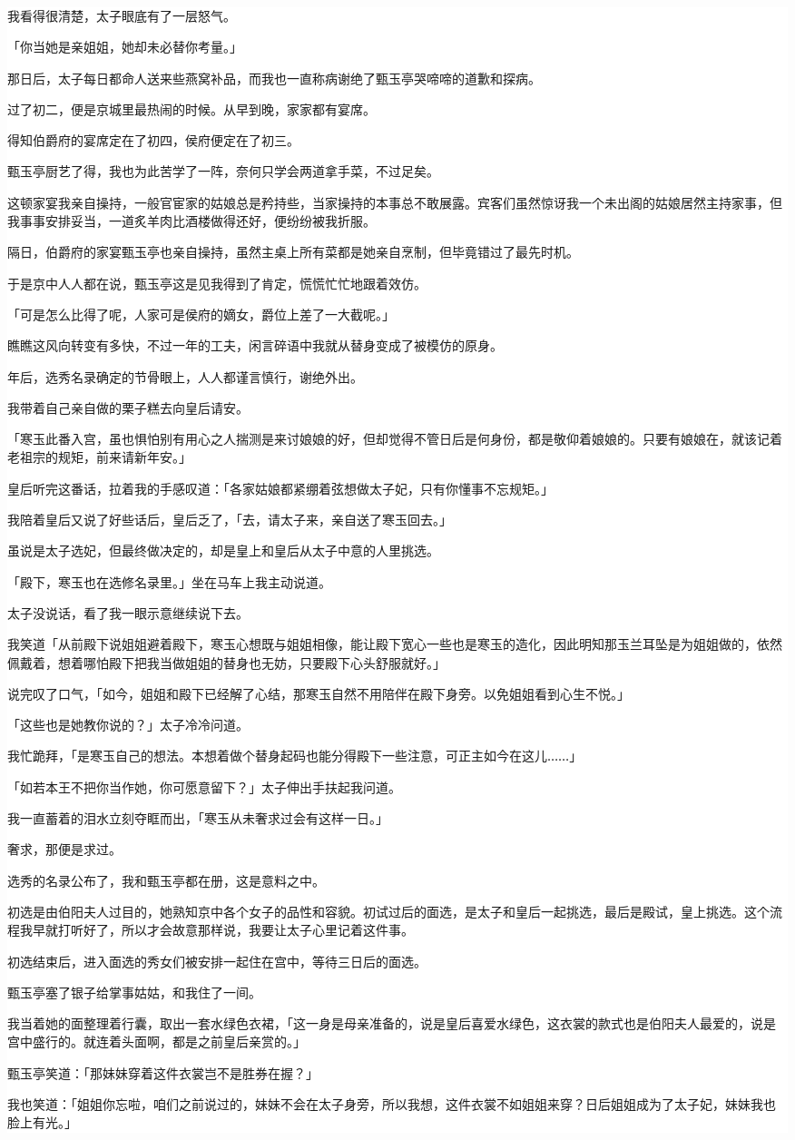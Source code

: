 我看得很清楚，太子眼底有了一层怒气。

「你当她是亲姐姐，她却未必替你考量。」

那日后，太子每日都命人送来些燕窝补品，而我也一直称病谢绝了甄玉亭哭啼啼的道歉和探病。

过了初二，便是京城里最热闹的时候。从早到晚，家家都有宴席。

得知伯爵府的宴席定在了初四，侯府便定在了初三。

甄玉亭厨艺了得，我也为此苦学了一阵，奈何只学会两道拿手菜，不过足矣。

这顿家宴我亲自操持，一般官宦家的姑娘总是矜持些，当家操持的本事总不敢展露。宾客们虽然惊讶我一个未出阁的姑娘居然主持家事，但我事事安排妥当，一道炙羊肉比酒楼做得还好，便纷纷被我折服。

隔日，伯爵府的家宴甄玉亭也亲自操持，虽然主桌上所有菜都是她亲自烹制，但毕竟错过了最先时机。

于是京中人人都在说，甄玉亭这是见我得到了肯定，慌慌忙忙地跟着效仿。

「可是怎么比得了呢，人家可是侯府的嫡女，爵位上差了一大截呢。」

瞧瞧这风向转变有多快，不过一年的工夫，闲言碎语中我就从替身变成了被模仿的原身。

年后，选秀名录确定的节骨眼上，人人都谨言慎行，谢绝外出。

我带着自己亲自做的栗子糕去向皇后请安。

「寒玉此番入宫，虽也惧怕别有用心之人揣测是来讨娘娘的好，但却觉得不管日后是何身份，都是敬仰着娘娘的。只要有娘娘在，就该记着老祖宗的规矩，前来请新年安。」

皇后听完这番话，拉着我的手感叹道：「各家姑娘都紧绷着弦想做太子妃，只有你懂事不忘规矩。」

我陪着皇后又说了好些话后，皇后乏了，「去，请太子来，亲自送了寒玉回去。」

虽说是太子选妃，但最终做决定的，却是皇上和皇后从太子中意的人里挑选。

「殿下，寒玉也在选修名录里。」坐在马车上我主动说道。

太子没说话，看了我一眼示意继续说下去。

我笑道「从前殿下说姐姐避着殿下，寒玉心想既与姐姐相像，能让殿下宽心一些也是寒玉的造化，因此明知那玉兰耳坠是为姐姐做的，依然佩戴着，想着哪怕殿下把我当做姐姐的替身也无妨，只要殿下心头舒服就好。」

说完叹了口气，「如今，姐姐和殿下已经解了心结，那寒玉自然不用陪伴在殿下身旁。以免姐姐看到心生不悦。」

「这些也是她教你说的？」太子冷冷问道。

我忙跪拜，「是寒玉自己的想法。本想着做个替身起码也能分得殿下一些注意，可正主如今在这儿……」

「如若本王不把你当作她，你可愿意留下？」太子伸出手扶起我问道。

我一直蓄着的泪水立刻夺眶而出，「寒玉从未奢求过会有这样一日。」

奢求，那便是求过。

选秀的名录公布了，我和甄玉亭都在册，这是意料之中。

初选是由伯阳夫人过目的，她熟知京中各个女子的品性和容貌。初试过后的面选，是太子和皇后一起挑选，最后是殿试，皇上挑选。这个流程我早就打听好了，所以才会故意那样说，我要让太子心里记着这件事。

初选结束后，进入面选的秀女们被安排一起住在宫中，等待三日后的面选。

甄玉亭塞了银子给掌事姑姑，和我住了一间。

我当着她的面整理着行囊，取出一套水绿色衣裙，「这一身是母亲准备的，说是皇后喜爱水绿色，这衣裳的款式也是伯阳夫人最爱的，说是宫中盛行的。就连着头面啊，都是之前皇后亲赏的。」

甄玉亭笑道：「那妹妹穿着这件衣裳岂不是胜券在握？」

我也笑道：「姐姐你忘啦，咱们之前说过的，妹妹不会在太子身旁，所以我想，这件衣裳不如姐姐来穿？日后姐姐成为了太子妃，妹妹我也脸上有光。」
